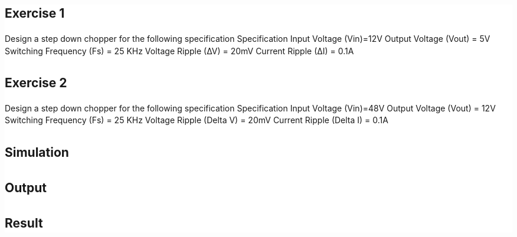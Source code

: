 ## Exercise 1
Design a step down chopper for the following specification
Specification
Input Voltage (Vin)=12V
Output Voltage (Vout) = 5V
Switching Frequency (Fs) = 25 KHz
Voltage Ripple (∆V) = 20mV
Current Ripple (∆I) = 0.1A

## Exercise 2
Design a step down chopper for the following specification
Specification
Input Voltage (Vin)=48V
Output Voltage (Vout) = 12V
Switching Frequency (Fs) = 25 KHz
Voltage Ripple (Delta V) = 20mV
Current Ripple (Delta I) = 0.1A

## Simulation
## Output
## Result
